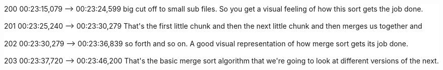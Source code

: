 200
00:23:15,079 --> 00:23:24,599
big cut off to small sub files. So you get a visual feeling of how this sort gets the job done.

201
00:23:25,240 --> 00:23:30,279
That's the first little chunk and then the next little chunk and then merges us together and

202
00:23:30,279 --> 00:23:36,839
so forth and so on. A good visual representation of how merge sort gets its job done.

203
00:23:37,720 --> 00:23:46,200
That's the basic merge sort algorithm that we're going to look at different versions of the next.


